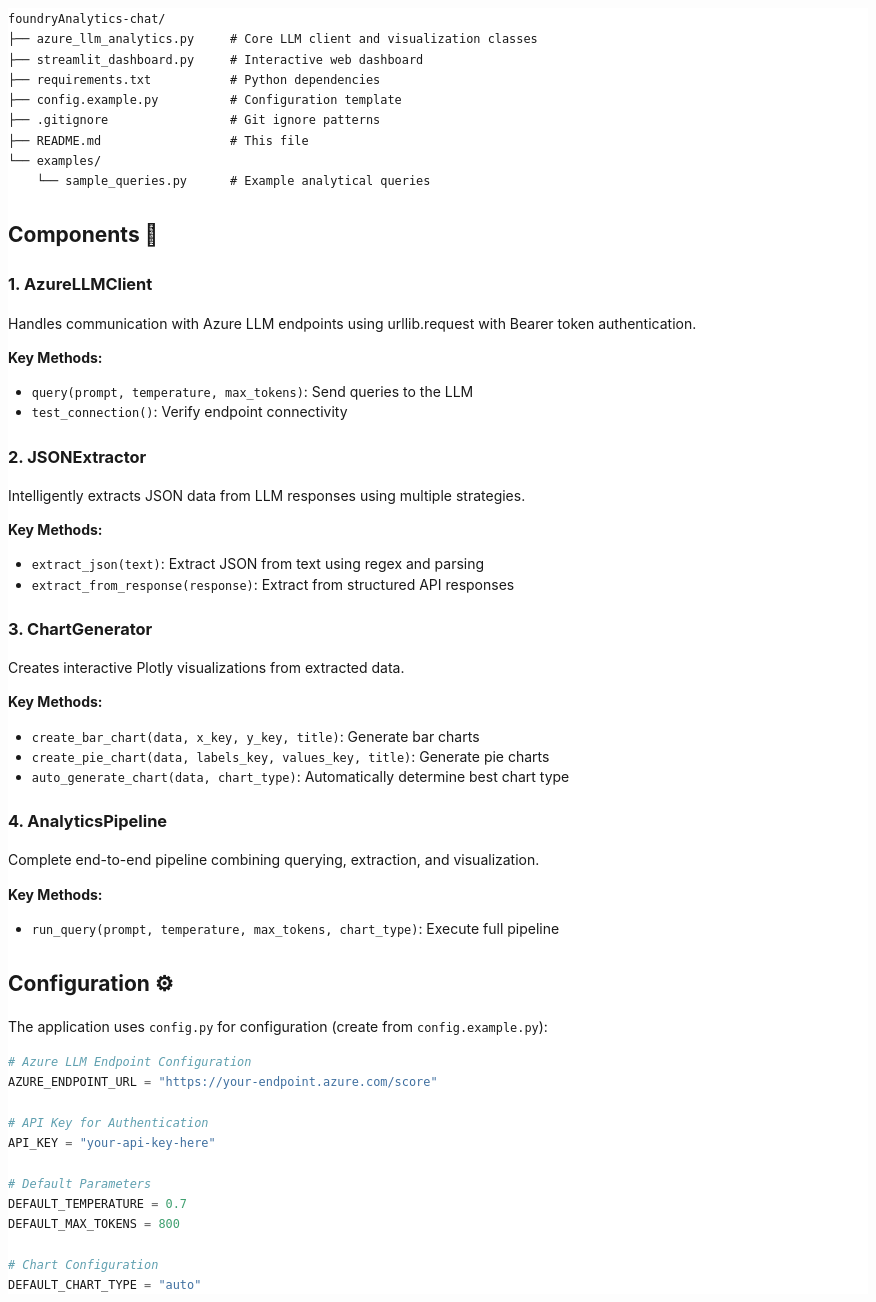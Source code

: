 ```
foundryAnalytics-chat/
├── azure_llm_analytics.py     # Core LLM client and visualization classes
├── streamlit_dashboard.py     # Interactive web dashboard
├── requirements.txt           # Python dependencies
├── config.example.py          # Configuration template
├── .gitignore                 # Git ignore patterns
├── README.md                  # This file
└── examples/
    └── sample_queries.py      # Example analytical queries
```

## Components 🔧

### 1. AzureLLMClient
Handles communication with Azure LLM endpoints using urllib.request with Bearer token authentication.

**Key Methods:**
- `query(prompt, temperature, max_tokens)`: Send queries to the LLM
- `test_connection()`: Verify endpoint connectivity

### 2. JSONExtractor
Intelligently extracts JSON data from LLM responses using multiple strategies.

**Key Methods:**
- `extract_json(text)`: Extract JSON from text using regex and parsing
- `extract_from_response(response)`: Extract from structured API responses

### 3. ChartGenerator
Creates interactive Plotly visualizations from extracted data.

**Key Methods:**
- `create_bar_chart(data, x_key, y_key, title)`: Generate bar charts
- `create_pie_chart(data, labels_key, values_key, title)`: Generate pie charts
- `auto_generate_chart(data, chart_type)`: Automatically determine best chart type

### 4. AnalyticsPipeline
Complete end-to-end pipeline combining querying, extraction, and visualization.

**Key Methods:**
- `run_query(prompt, temperature, max_tokens, chart_type)`: Execute full pipeline

## Configuration ⚙️

The application uses `config.py` for configuration (create from `config.example.py`):

```python
# Azure LLM Endpoint Configuration
AZURE_ENDPOINT_URL = "https://your-endpoint.azure.com/score"

# API Key for Authentication
API_KEY = "your-api-key-here"

# Default Parameters
DEFAULT_TEMPERATURE = 0.7
DEFAULT_MAX_TOKENS = 800

# Chart Configuration
DEFAULT_CHART_TYPE = "auto"
```
